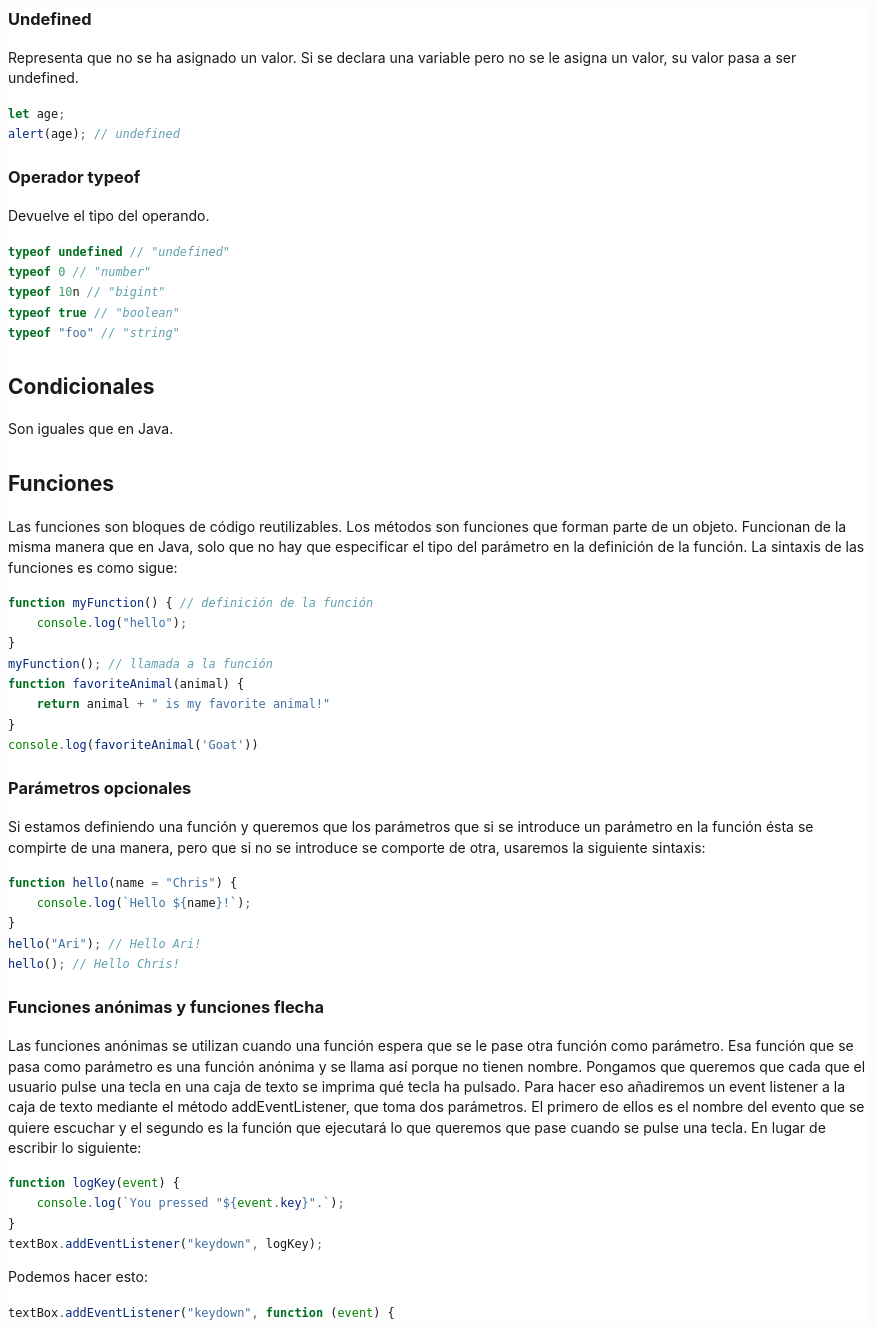 ### Undefined
Representa que no se ha asignado un valor. Si se declara una variable pero no se le asigna un valor, su valor pasa a ser undefined.
```javascript
let age;
alert(age); // undefined
```
### Operador typeof
Devuelve el tipo del operando.
```javascript
typeof undefined // "undefined"
typeof 0 // "number"
typeof 10n // "bigint"
typeof true // "boolean"
typeof "foo" // "string"
```
## Condicionales
Son iguales que en Java.

## Funciones
Las funciones son bloques de código reutilizables. Los métodos son funciones que forman parte de un objeto. Funcionan de la misma manera que en Java, solo que no hay que especificar el tipo del parámetro en la definición de la función. La sintaxis de las funciones es como sigue:
```javascript
function myFunction() { // definición de la función
    console.log("hello");
}
myFunction(); // llamada a la función
function favoriteAnimal(animal) {
    return animal + " is my favorite animal!"
}
console.log(favoriteAnimal('Goat'))
```
### Parámetros opcionales
Si estamos definiendo una función y queremos que los parámetros que si se introduce un parámetro en la función ésta se compirte de una manera, pero que si no se introduce se comporte de otra, usaremos la siguiente sintaxis:
```javascript
function hello(name = "Chris") {
    console.log(`Hello ${name}!`);
}
hello("Ari"); // Hello Ari!
hello(); // Hello Chris!
```
### Funciones anónimas y funciones flecha
Las funciones anónimas se utilizan cuando una función espera que se le pase otra función como parámetro. Esa función que se pasa como parámetro es una función anónima y se llama así porque no tienen nombre. Pongamos que queremos que cada que el usuario pulse una tecla en una caja de texto se imprima qué tecla ha pulsado. Para hacer eso añadiremos un event listener a la caja de texto mediante el método addEventListener, que toma dos parámetros. El primero de ellos es el nombre del evento que se quiere escuchar y el segundo es la función que ejecutará lo que queremos que pase cuando se pulse una tecla. En lugar de escribir lo siguiente:
```javascript
function logKey(event) {
    console.log(`You pressed "${event.key}".`);
}
textBox.addEventListener("keydown", logKey);
```
Podemos hacer esto:
```javascript
textBox.addEventListener("keydown", function (event) {
```